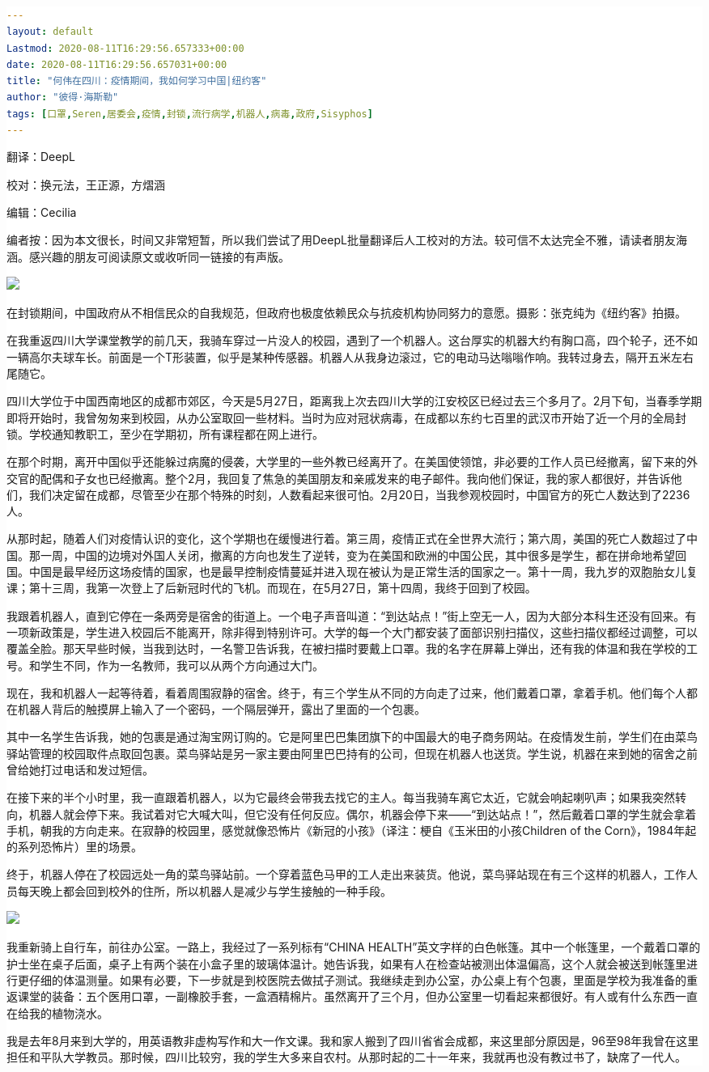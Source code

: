```yaml
---
layout: default
Lastmod: 2020-08-11T16:29:56.657333+00:00
date: 2020-08-11T16:29:56.657031+00:00
title: "何伟在四川：疫情期间，我如何学习中国|纽约客"
author: "彼得·海斯勒"
tags: [口罩,Seren,居委会,疫情,封锁,流行病学,机器人,病毒,政府,Sisyphos]
---
```


翻译：DeepL

校对：换元法，王正源，方熠涵

编辑：Cecilia

编者按：因为本文很长，时间又非常短暂，所以我们尝试了用DeepL批量翻译后人工校对的方法。较可信不太达完全不雅，请读者朋友海涵。感兴趣的朋友可阅读原文或收听同一链接的有声版。

![](https://images.weserv.nl/?url=https%3A//mmbiz.qpic.cn/mmbiz_png/DO2BoJ9uLx7PpOR8nibABNSIOvH0ob5FnOwe8mUkSPppazBiaU3XnKERDaOfjSfNmpPcr2w5pka2gH8eDWpicFnFw/640%3Fwx_fmt%3Dpng)

在封锁期间，中国政府从不相信民众的自我规范，但政府也极度依赖民众与抗疫机构协同努力的意愿。摄影：张克纯为《纽约客》拍摄。  

在我重返四川大学课堂教学的前几天，我骑车穿过一片没人的校园，遇到了一个机器人。这台厚实的机器大约有胸口高，四个轮子，还不如一辆高尔夫球车长。前面是一个T形装置，似乎是某种传感器。机器人从我身边滚过，它的电动马达嗡嗡作响。我转过身去，隔开五米左右尾随它。

四川大学位于中国西南地区的成都市郊区，今天是5月27日，距离我上次去四川大学的江安校区已经过去三个多月了。2月下旬，当春季学期即将开始时，我曾匆匆来到校园，从办公室取回一些材料。当时为应对冠状病毒，在成都以东约七百里的武汉市开始了近一个月的全局封锁。学校通知教职工，至少在学期初，所有课程都在网上进行。

在那个时期，离开中国似乎还能躲过病魔的侵袭，大学里的一些外教已经离开了。在美国使领馆，非必要的工作人员已经撤离，留下来的外交官的配偶和子女也已经撤离。整个2月，我回复了焦急的美国朋友和亲戚发来的电子邮件。我向他们保证，我的家人都很好，并告诉他们，我们决定留在成都，尽管至少在那个特殊的时刻，人数看起来很可怕。2月20日，当我参观校园时，中国官方的死亡人数达到了2236人。

从那时起，随着人们对疫情认识的变化，这个学期也在缓慢进行着。第三周，疫情正式在全世界大流行；第六周，美国的死亡人数超过了中国。那一周，中国的边境对外国人关闭，撤离的方向也发生了逆转，变为在美国和欧洲的中国公民，其中很多是学生，都在拼命地希望回国。中国是最早经历这场疫情的国家，也是最早控制疫情蔓延并进入现在被认为是正常生活的国家之一。第十一周，我九岁的双胞胎女儿复课；第十三周，我第一次登上了后新冠时代的飞机。而现在，在5月27日，第十四周，我终于回到了校园。

我跟着机器人，直到它停在一条两旁是宿舍的街道上。一个电子声音叫道：“到达站点！”街上空无一人，因为大部分本科生还没有回来。有一项新政策是，学生进入校园后不能离开，除非得到特别许可。大学的每一个大门都安装了面部识别扫描仪，这些扫描仪都经过调整，可以覆盖全脸。那天早些时候，当我到达时，一名警卫告诉我，在被扫描时要戴上口罩。我的名字在屏幕上弹出，还有我的体温和我在学校的工号。和学生不同，作为一名教师，我可以从两个方向通过大门。

现在，我和机器人一起等待着，看着周围寂静的宿舍。终于，有三个学生从不同的方向走了过来，他们戴着口罩，拿着手机。他们每个人都在机器人背后的触摸屏上输入了一个密码，一个隔层弹开，露出了里面的一个包裹。

其中一名学生告诉我，她的包裹是通过淘宝网订购的。它是阿里巴巴集团旗下的中国最大的电子商务网站。在疫情发生前，学生们在由菜鸟驿站管理的校园取件点取回包裹。菜鸟驿站是另一家主要由阿里巴巴持有的公司，但现在机器人也送货。学生说，机器在来到她的宿舍之前曾给她打过电话和发过短信。

在接下来的半个小时里，我一直跟着机器人，以为它最终会带我去找它的主人。每当我骑车离它太近，它就会响起喇叭声；如果我突然转向，机器人就会停下来。我试着对它大喊大叫，但它没有任何反应。偶尔，机器会停下来——“到达站点！”，然后戴着口罩的学生就会拿着手机，朝我的方向走来。在寂静的校园里，感觉就像恐怖片《新冠的小孩》（译注：梗自《玉米田的小孩Children of the Corn》，1984年起的系列恐怖片）里的场景。

终于，机器人停在了校园远处一角的菜鸟驿站前。一个穿着蓝色马甲的工人走出来装货。他说，菜鸟驿站现在有三个这样的机器人，工作人员每天晚上都会回到校外的住所，所以机器人是减少与学生接触的一种手段。

![](https://images.weserv.nl/?url=https%3A//mmbiz.qpic.cn/mmbiz_jpg/DO2BoJ9uLx7PpOR8nibABNSIOvH0ob5Fn6IyFfTlS38sAy9D8ibEY7IdibgmdibWwdKPkpngzU29SNCzNFZKpsWf2A/640%3Fwx_fmt%3Djpeg)

我重新骑上自行车，前往办公室。一路上，我经过了一系列标有“CHINA HEALTH”英文字样的白色帐篷。其中一个帐篷里，一个戴着口罩的护士坐在桌子后面，桌子上有两个装在小盒子里的玻璃体温计。她告诉我，如果有人在检查站被测出体温偏高，这个人就会被送到帐篷里进行更仔细的体温测量。如果有必要，下一步就是到校医院去做拭子测试。我继续走到办公室，办公桌上有个包裹，里面是学校为我准备的重返课堂的装备：五个医用口罩，一副橡胶手套，一盒酒精棉片。虽然离开了三个月，但办公室里一切看起来都很好。有人或有什么东西一直在给我的植物浇水。

我是去年8月来到大学的，用英语教非虚构写作和大一作文课。我和家人搬到了四川省省会成都，来这里部分原因是，96至98年我曾在这里担任和平队大学教员。那时候，四川比较穷，我的学生大多来自农村。从那时起的二十一年来，我就再也没有教过书了，缺席了一代人。
